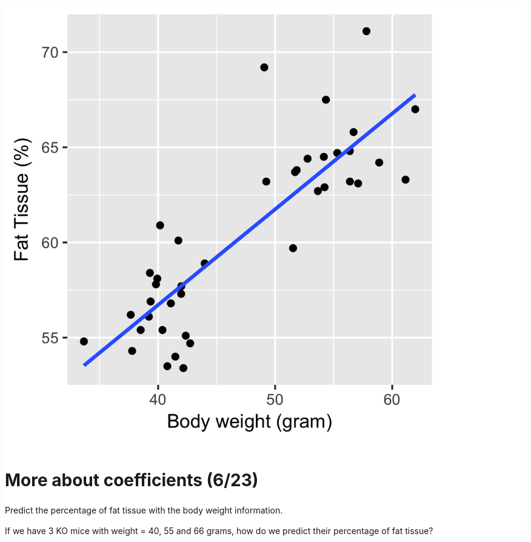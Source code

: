 <img src="CBW_StatisticsInR_course-figure/unnamed-chunk-88-1.png" title="plot of chunk unnamed-chunk-88" alt="plot of chunk unnamed-chunk-88" width="720px" />


More about coefficients (6/23)
=========================================================

Predict the percentage of fat tissue with the body weight information.

If we have 3 KO mice with weight = 40, 55 and 66 grams, how do we predict their percentage of fat tissue?
